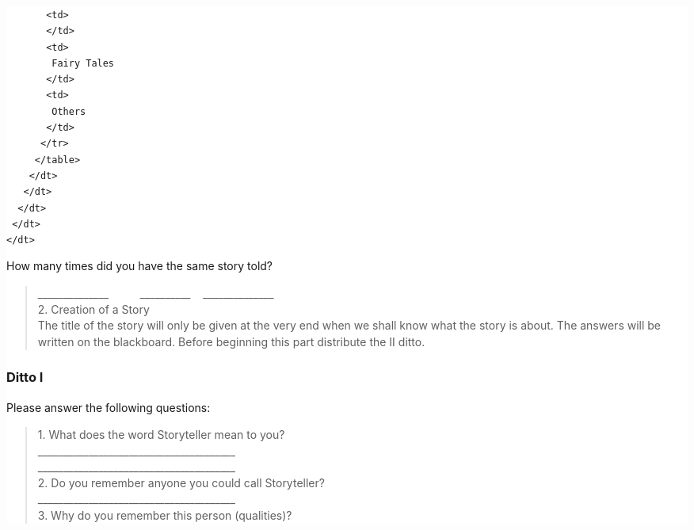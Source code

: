            <td>
           </td>
           <td>
            Fairy Tales
           </td>
           <td>
            Others
           </td>
          </tr>
         </table>
        </dt>
       </dt>
      </dt>
     </dt>
    </dt>
   </dt>
  </dl>
 </blockquote>
 How many times did you have the same story told?
<blockquote>
  <dl>
   <dt>
    ______________          __________    ______________
    <dt>
     2. Creation of a Story
     <dt>
      <span class="indent">
      </span>
      The title of the story will only be given at the very end when we shall know what the story is about. The answers will be written on the blackboard. Before beginning this part distribute the II ditto.
     </dt>
    </dt>
   </dt>
  </dl>
 </blockquote>
 <h3>
  Ditto I
 </h3>
 Please answer the following questions:
<blockquote>
  <dl>
   <dt>
    1. What does the word Storyteller mean to you?
    <dt>
     <span class="indent">
     </span>
     _______________________________________
     <dt>
      <span class="indent">
      </span>
      _______________________________________
      <dt>
       2. Do you remember anyone you could call Storyteller?
       <dt>
        <span class="indent">
        </span>
        _______________________________________
        <dt>
         3. Why do you remember this person (qualities)?
         <dt>
          <span class="indent">
          </span>